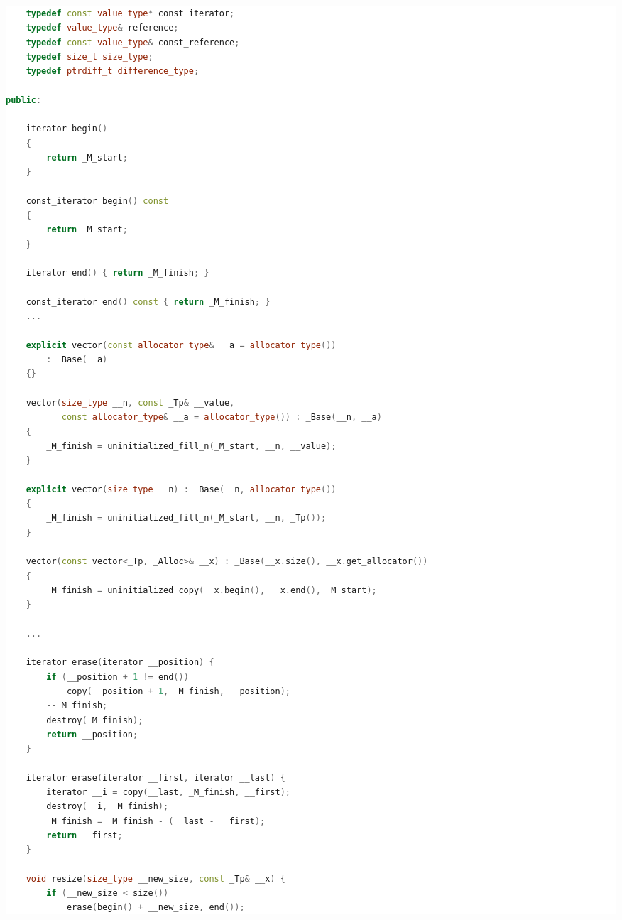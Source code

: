 ```c++
    typedef const value_type* const_iterator;
    typedef value_type& reference;
    typedef const value_type& const_reference;
    typedef size_t size_type;
    typedef ptrdiff_t difference_type;

public:
    
    iterator begin() 
    { 
        return _M_start; 
    }
    
    const_iterator begin() const 
    { 
        return _M_start; 
    }
    
    iterator end() { return _M_finish; }
    
    const_iterator end() const { return _M_finish; }
    ...
        
    explicit vector(const allocator_type& __a = allocator_type())
        : _Base(__a) 
    {}	

    vector(size_type __n, const _Tp& __value,
           const allocator_type& __a = allocator_type()) : _Base(__n, __a)
    { 
        _M_finish = uninitialized_fill_n(_M_start, __n, __value); 
    }

    explicit vector(size_type __n) : _Base(__n, allocator_type())
    { 
        _M_finish = uninitialized_fill_n(_M_start, __n, _Tp()); 
    }

    vector(const vector<_Tp, _Alloc>& __x) : _Base(__x.size(), __x.get_allocator())
    { 
        _M_finish = uninitialized_copy(__x.begin(), __x.end(), _M_start); 
    }

    ...

    iterator erase(iterator __position) {
        if (__position + 1 != end())
            copy(__position + 1, _M_finish, __position);
        --_M_finish;
        destroy(_M_finish);
        return __position;
    }
    
    iterator erase(iterator __first, iterator __last) {
        iterator __i = copy(__last, _M_finish, __first);
        destroy(__i, _M_finish);
        _M_finish = _M_finish - (__last - __first);
        return __first;
    }

    void resize(size_type __new_size, const _Tp& __x) {
        if (__new_size < size()) 
            erase(begin() + __new_size, end());
```